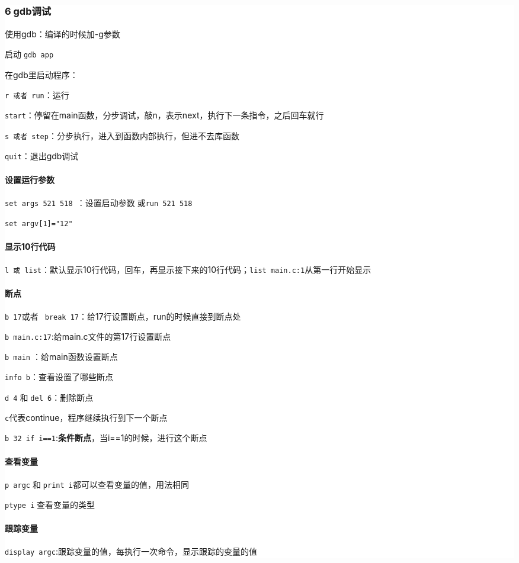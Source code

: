 
### 6 gdb调试

使用gdb：编译的时候加-g参数

启动 `gdb app`      



在gdb里启动程序： 

`r 或者 run`：运行     

`start`：停留在main函数，分步调试，敲n，表示next，执行下一条指令，之后回车就行

`s 或者 step`：分步执行，进入到函数内部执行，但进不去库函数



`quit`：退出gdb调试



#### 设置运行参数

 `set args 521 518 `：设置启动参数 或`run 521 518`

`set argv[1]="12"`



#### 显示10行代码

`l 或 list`：默认显示10行代码，回车，再显示接下来的10行代码；`list main.c:1`从第一行开始显示



#### 断点

`b 17`或者 ` break 17`：给17行设置断点，run的时候直接到断点处

`b main.c:17`:给main.c文件的第17行设置断点

`b main` ：给main函数设置断点

`info b`：查看设置了哪些断点

`d 4` 和 `del 6`：删除断点

`c`代表continue，程序继续执行到下一个断点

`b 32 if i==1`:**条件断点**，当i==1的时候，进行这个断点



#### 查看变量

`p argc`  和 `print i`都可以查看变量的值，用法相同

`ptype i` 查看变量的类型



#### 跟踪变量

`display argc`:跟踪变量的值，每执行一次命令，显示跟踪的变量的值
